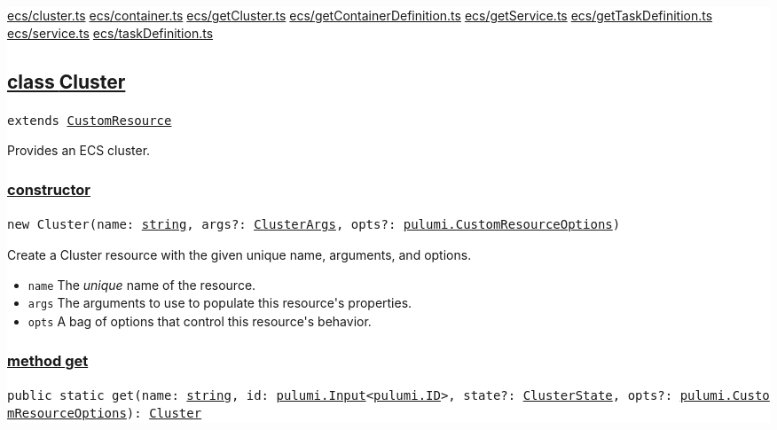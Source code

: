 <a href="https://github.com/pulumi/pulumi-aws/blob/master/sdk/nodejs/ecs/cluster.ts">ecs/cluster.ts</a> <a href="https://github.com/pulumi/pulumi-aws/blob/master/sdk/nodejs/ecs/container.ts">ecs/container.ts</a> <a href="https://github.com/pulumi/pulumi-aws/blob/master/sdk/nodejs/ecs/getCluster.ts">ecs/getCluster.ts</a> <a href="https://github.com/pulumi/pulumi-aws/blob/master/sdk/nodejs/ecs/getContainerDefinition.ts">ecs/getContainerDefinition.ts</a> <a href="https://github.com/pulumi/pulumi-aws/blob/master/sdk/nodejs/ecs/getService.ts">ecs/getService.ts</a> <a href="https://github.com/pulumi/pulumi-aws/blob/master/sdk/nodejs/ecs/getTaskDefinition.ts">ecs/getTaskDefinition.ts</a> <a href="https://github.com/pulumi/pulumi-aws/blob/master/sdk/nodejs/ecs/service.ts">ecs/service.ts</a> <a href="https://github.com/pulumi/pulumi-aws/blob/master/sdk/nodejs/ecs/taskDefinition.ts">ecs/taskDefinition.ts</a> 
</div>
</div>
</div>


<h2 class="pdoc-module-header" id="Cluster">
<a class="pdoc-member-name" href="https://github.com/pulumi/pulumi-aws/blob/master/sdk/nodejs/ecs/cluster.ts#L10">class <b>Cluster</b></a>
</h2>
<div class="pdoc-module-contents" markdown="1">
<pre class="highlight"><span class='kd'>extends</span> <a href='https://pulumi.io/reference/pkg/nodejs/@pulumi/pulumi/#CustomResource'>CustomResource</a></pre>

Provides an ECS cluster.

<h3 class="pdoc-member-header" id="Cluster-constructor">
<a class="pdoc-child-name" href="https://github.com/pulumi/pulumi-aws/blob/master/sdk/nodejs/ecs/cluster.ts#L34"> <b>constructor</b></a>
</h3>
<div class="pdoc-member-contents" markdown="1">

<pre class="highlight"><span class='kd'></span><span class='kd'>new</span> Cluster(name: <span class='kd'><a href='https://developer.mozilla.org/en-US/docs/Web/JavaScript/Reference/Global_Objects/String'>string</a></span>, args?: <a href='#ClusterArgs'>ClusterArgs</a>, opts?: <a href='https://pulumi.io/reference/pkg/nodejs/@pulumi/pulumi/#CustomResourceOptions'>pulumi.CustomResourceOptions</a>)</pre>


Create a Cluster resource with the given unique name, arguments, and options.

* `name` The _unique_ name of the resource.
* `args` The arguments to use to populate this resource&#39;s properties.
* `opts` A bag of options that control this resource&#39;s behavior.

</div>
<h3 class="pdoc-member-header" id="Cluster-get">
<a class="pdoc-child-name" href="https://github.com/pulumi/pulumi-aws/blob/master/sdk/nodejs/ecs/cluster.ts#L19">method <b>get</b></a>
</h3>
<div class="pdoc-member-contents" markdown="1">

<pre class="highlight"><span class='kd'>public static </span>get(name: <span class='kd'><a href='https://developer.mozilla.org/en-US/docs/Web/JavaScript/Reference/Global_Objects/String'>string</a></span>, id: <a href='https://pulumi.io/reference/pkg/nodejs/@pulumi/pulumi/#Input'>pulumi.Input</a>&lt;<a href='https://pulumi.io/reference/pkg/nodejs/@pulumi/pulumi/#ID'>pulumi.ID</a>&gt;, state?: <a href='#ClusterState'>ClusterState</a>, opts?: <a href='https://pulumi.io/reference/pkg/nodejs/@pulumi/pulumi/#CustomResourceOptions'>pulumi.CustomResourceOptions</a>): <a href='#Cluster'>Cluster</a></pre>

